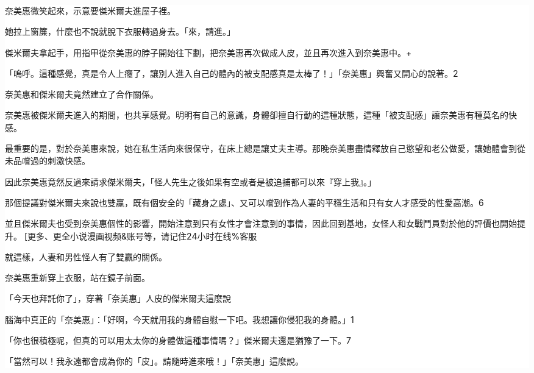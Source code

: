 

奈美惠微笑起來，示意要傑米爾夫進屋子裡。



她拉上窗簾，什麼也不說就脫下衣服轉過身去。「來，請進。」



傑米爾夫拿起手，用指甲從奈美惠的脖子開始往下劃，把奈美惠再次做成人皮，並且再次進入到奈美惠中。+



「嗚呼。這種感覺，真是令人上癮了，讓別人進入自己的體內的被支配感真是太棒了！」「奈美惠」興奮又開心的說著。2





奈美惠和傑米爾夫竟然建立了合作關係。



奈美惠被傑米爾夫進入的期間，也共享感覺。明明有自己的意識，身體卻擅自行動的這種狀態，這種「被支配感」讓奈美惠有種莫名的快感。



最重要的是，對於奈美惠來說，她在私生活向來很保守，在床上總是讓丈夫主導。那晚奈美惠盡情釋放自己慾望和老公做愛，讓她體會到從未品嚐過的刺激快感。



因此奈美惠竟然反過來請求傑米爾夫，「怪人先生之後如果有空或者是被追捕都可以來『穿上我』。」



那個提議對傑米爾夫來說也雙贏，既有個安全的「藏身之處」、又可以嚐到作為人妻的平穩生活和只有女人才感受的性愛高潮。6



並且傑米爾夫也受到奈美惠個性的影響，開始注意到只有女性才會注意到的事情，因此回到基地，女怪人和女戰鬥員對於他的評價也開始提升。 [更多、更全小说漫画视频&账号等，请记住24小时在线%客服



就這樣，人妻和男性怪人有了雙贏的關係。





奈美惠重新穿上衣服，站在鏡子前面。



「今天也拜託你了」，穿著「奈美惠」人皮的傑米爾夫這麼說



腦海中真正的「奈美惠」：「好啊，今天就用我的身體自慰一下吧。我想讓你侵犯我的身體。」1



「你也很積極呢，但真的可以用太太你的身體做這種事情嗎？」傑米爾夫還是猶豫了一下。7



「當然可以！我永遠都會成為你的「皮」。請隨時進來哦！」「奈美惠」這麼說。


